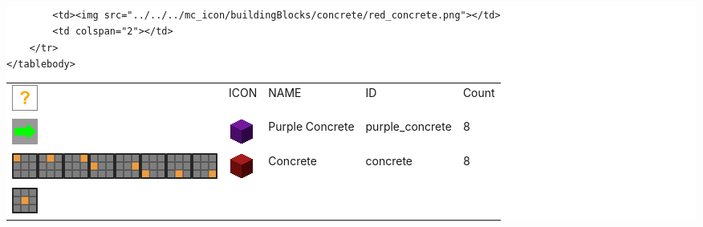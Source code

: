 			<td><img src="../../../mc_icon/buildingBlocks/concrete/red_concrete.png"></td>
			<td colspan="2"></td>
		</tr>
	</tablebody>
</table>
<table>
	<tablebody>
		<tr>
			<td><img src="../../../mc_icon/recipes/tile.png"></td>
			<td>ICON</td>
			<td>NAME</td>
			<td>ID</td>
			<td>Count</td>
		</tr>
		<tr>
			<td><img src="../../../mc_icon/recipes/arrow.png"></td>
			<td><img src="../../../mc_icon/buildingBlocks/concrete/purple_concrete.png"></td>
			<td>Purple Concrete</td>
			<td>purple_concrete</td>
			<td>8</td>
		</tr>
		<tr>
			<td><img src="../../../mc_icon/recipes/01.png"><img src="../../../mc_icon/recipes/02.png"><img src="../../../mc_icon/recipes/03.png"><img src="../../../mc_icon/recipes/04.png"><img src="../../../mc_icon/recipes/06.png"><img src="../../../mc_icon/recipes/07.png"><img src="../../../mc_icon/recipes/08.png"><img src="../../../mc_icon/recipes/09.png"></td>
			<td><img src="../../../mc_icon/buildingBlocks/concrete/red_concrete.png"></td>
			<td><a>Concrete</a></td>
			<td><a>concrete</a></td>
			<td>8</td>
		</tr>
		<tr>
			<td><img src="../../../mc_icon/recipes/05.png"></td>